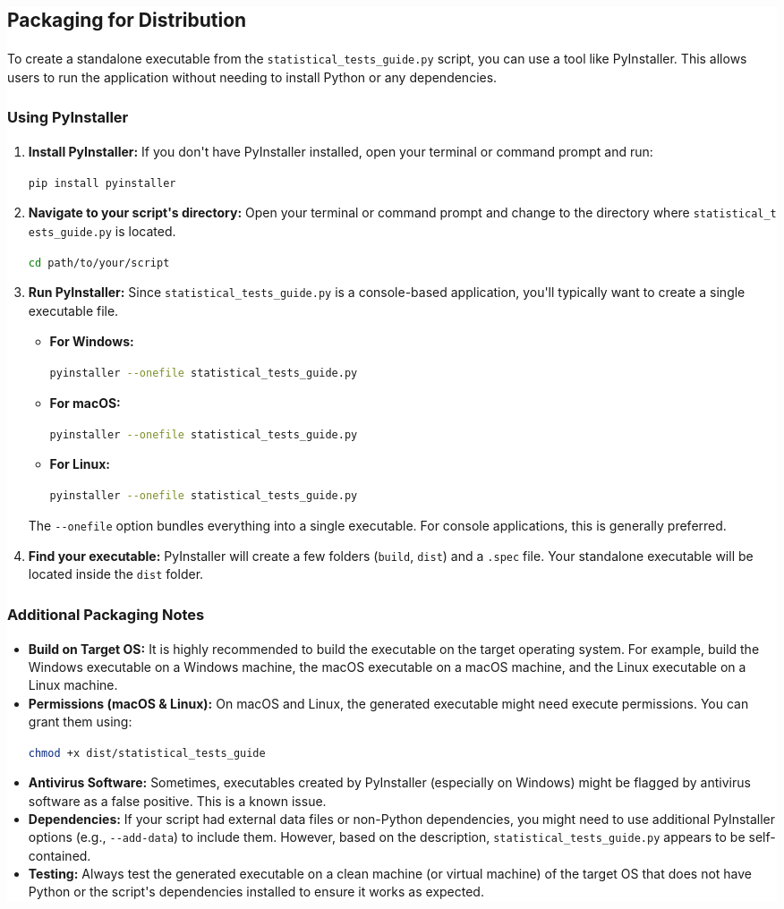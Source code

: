 ## Packaging for Distribution

To create a standalone executable from the `statistical_tests_guide.py` script, you can use a tool like PyInstaller. This allows users to run the application without needing to install Python or any dependencies.

### Using PyInstaller

1.  **Install PyInstaller:**
    If you don't have PyInstaller installed, open your terminal or command prompt and run:

    ```bash
    pip install pyinstaller
    ```

2.  **Navigate to your script's directory:**
    Open your terminal or command prompt and change to the directory where `statistical_tests_guide.py` is located.

    ```bash
    cd path/to/your/script
    ```

3.  **Run PyInstaller:**
    Since `statistical_tests_guide.py` is a console-based application, you'll typically want to create a single executable file.

    - **For Windows:**
      ```bash
      pyinstaller --onefile statistical_tests_guide.py
      ```
    - **For macOS:**
      ```bash
      pyinstaller --onefile statistical_tests_guide.py
      ```
    - **For Linux:**
      ```bash
      pyinstaller --onefile statistical_tests_guide.py
      ```

    The `--onefile` option bundles everything into a single executable. For console applications, this is generally preferred.

4.  **Find your executable:**
    PyInstaller will create a few folders (`build`, `dist`) and a `.spec` file. Your standalone executable will be located inside the `dist` folder.

### Additional Packaging Notes

- **Build on Target OS:** It is highly recommended to build the executable on the target operating system. For example, build the Windows executable on a Windows machine, the macOS executable on a macOS machine, and the Linux executable on a Linux machine.
- **Permissions (macOS & Linux):** On macOS and Linux, the generated executable might need execute permissions. You can grant them using:
  ```bash
  chmod +x dist/statistical_tests_guide
  ```
- **Antivirus Software:** Sometimes, executables created by PyInstaller (especially on Windows) might be flagged by antivirus software as a false positive. This is a known issue.
- **Dependencies:** If your script had external data files or non-Python dependencies, you might need to use additional PyInstaller options (e.g., `--add-data`) to include them. However, based on the description, `statistical_tests_guide.py` appears to be self-contained.
- **Testing:** Always test the generated executable on a clean machine (or virtual machine) of the target OS that does not have Python or the script's dependencies installed to ensure it works as expected.
